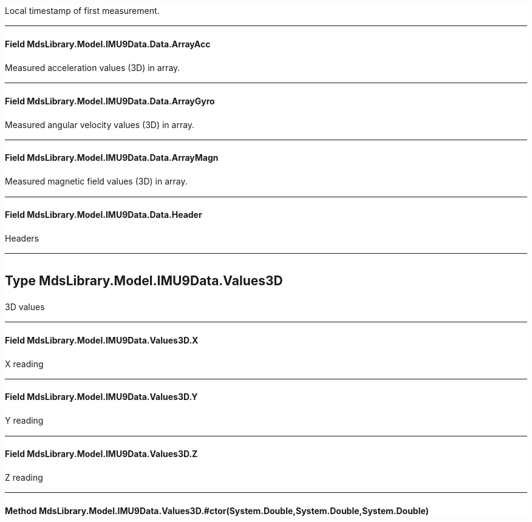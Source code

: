  Local timestamp of first measurement. 



---
#### Field MdsLibrary.Model.IMU9Data.Data.ArrayAcc

 Measured acceleration values (3D) in array. 



---
#### Field MdsLibrary.Model.IMU9Data.Data.ArrayGyro

 Measured angular velocity values (3D) in array. 



---
#### Field MdsLibrary.Model.IMU9Data.Data.ArrayMagn

 Measured magnetic field values (3D) in array. 



---
#### Field MdsLibrary.Model.IMU9Data.Data.Header

 Headers 



---
## Type MdsLibrary.Model.IMU9Data.Values3D

 3D values 



---
#### Field MdsLibrary.Model.IMU9Data.Values3D.X

 X reading 



---
#### Field MdsLibrary.Model.IMU9Data.Values3D.Y

 Y reading 



---
#### Field MdsLibrary.Model.IMU9Data.Values3D.Z

 Z reading 



---
#### Method MdsLibrary.Model.IMU9Data.Values3D.#ctor(System.Double,System.Double,System.Double)
